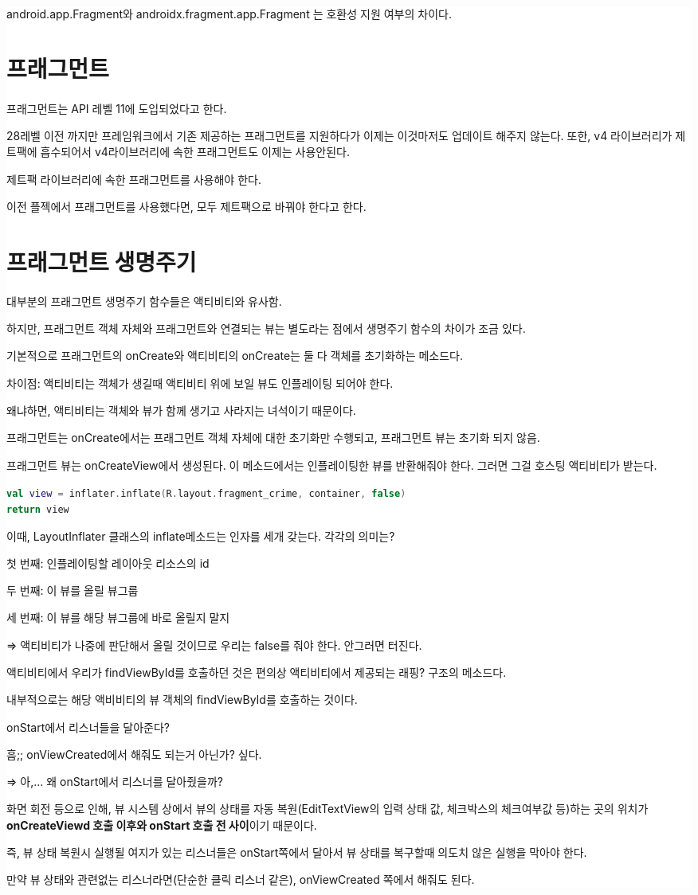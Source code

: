 android.app.Fragment와 androidx.fragment.app.Fragment 는 호환성 지원 여부의 차이다.

# 프래그먼트

프래그먼트는  API 레벨 11에 도입되었다고 한다.

28레벨 이전 까지만 프레임워크에서 기존 제공하는 프래그먼트를 지원하다가 이제는 이것마저도 업데이트 해주지 않는다.  또한, v4 라이브러리가 제트팩에 흡수되어서 v4라이브러리에 속한 프래그먼트도 이제는 사용안된다.

제트팩 라이브러리에 속한 프래그먼트를 사용해야 한다.

이전 플젝에서 프래그먼트를 사용했다면, 모두 제트팩으로 바꿔야 한다고 한다.

# 프래그먼트 생명주기

대부분의 프래그먼트 생명주기 함수들은 액티비티와 유사함.

하지만, 프래그먼트 객체 자체와 프래그먼트와 연결되는 뷰는 별도라는 점에서 생명주기 함수의 차이가 조금 있다.

기본적으로 프래그먼트의 onCreate와 액티비티의  onCreate는 둘 다 객체를 초기화하는 메소드다.

차이점: 액티비티는 객체가 생길때 액티비티 위에 보일 뷰도 인플레이팅 되어야 한다.

왜냐하면, 액티비티는 객체와 뷰가 함께 생기고 사라지는 녀석이기 때문이다.

프래그먼트는 onCreate에서는 프래그먼트 객체 자체에 대한 초기화만 수행되고, 프래그먼트 뷰는 초기화 되지 않음.

프래그먼트 뷰는 onCreateView에서 생성된다. 이 메소드에서는 인플레이팅한 뷰를 반환해줘야 한다. 그러면 그걸 호스팅 액티비티가 받는다.

```kotlin
val view = inflater.inflate(R.layout.fragment_crime, container, false)
return view
```

이때, LayoutInflater 클래스의 inflate메소드는 인자를 세개 갖는다. 각각의 의미는?

첫 번째: 인플레이팅할 레이아웃 리소스의 id

두 번째: 이 뷰를 올릴 뷰그룹

세 번째: 이 뷰를 해당 뷰그룹에 바로 올릴지 말지

⇒ 액티비티가 나중에 판단해서 올릴 것이므로 우리는 false를 줘야 한다. 안그러면 터진다.

액티비티에서 우리가 findViewById를 호출하던 것은 편의상 액티비티에서 제공되는 래핑? 구조의 메소드다.

내부적으로는 해당 액비비티의 뷰 객체의 findViewById를 호출하는 것이다.

onStart에서 리스너들을 달아준다?

흠;; onViewCreated에서 해줘도 되는거 아닌가? 싶다.

⇒ 아,… 왜 onStart에서 리스너를 달아줬을까?

화면 회전 등으로 인해, 뷰 시스템 상에서 뷰의 상태를 자동 복원(EditTextView의 입력 상태 값, 체크박스의 체크여부값 등)하는 곳의 위치가 **onCreateViewd 호출 이후와  onStart 호출 전 사이**이기 때문이다.

즉, 뷰 상태 복원시 실행될 여지가 있는 리스너들은 onStart쪽에서 달아서 뷰 상태를 복구할때 의도치 않은 실행을 막아야 한다.

만약 뷰 상태와 관련없는 리스너라면(단순한 클릭 리스너 같은),  onViewCreated 쪽에서 해줘도 된다.
